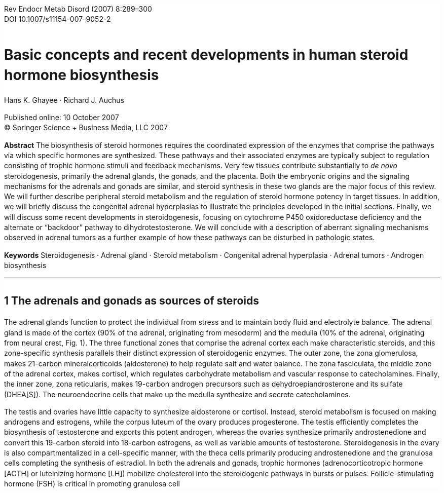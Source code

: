 
Rev Endocr Metab Disord (2007) 8:289–300  
DOI 10.1007/s11154-007-9052-2  

# Basic concepts and recent developments in human steroid hormone biosynthesis  

Hans K. Ghayee · Richard J. Auchus  

Published online: 10 October 2007  
© Springer Science + Business Media, LLC 2007  

**Abstract** The biosynthesis of steroid hormones requires the coordinated expression of the enzymes that comprise the pathways via which specific hormones are synthesized. These pathways and their associated enzymes are typically subject to regulation consisting of trophic hormone stimuli and feedback mechanisms. Very few tissues contribute substantially to *de novo* steroidogenesis, primarily the adrenal glands, the gonads, and the placenta. Both the embryonic origins and the signaling mechanisms for the adrenals and gonads are similar, and steroid synthesis in these two glands are the major focus of this review. We will further describe peripheral steroid metabolism and the regulation of steroid hormone potency in target tissues. In addition, we will briefly discuss the congenital adrenal hyperplasias to illustrate the principles developed in the initial sections. Finally, we will discuss some recent developments in steroidogenesis, focusing on cytochrome P450 oxidoreductase deficiency and the alternate or “backdoor” pathway to dihydrotestosterone. We will conclude with a description of aberrant signaling mechanisms observed in adrenal tumors as a further example of how these pathways can be disturbed in pathologic states.

**Keywords** Steroidogenesis · Adrenal gland · Steroid metabolism · Congenital adrenal hyperplasia · Adrenal tumors · Androgen biosynthesis

---

## 1 The adrenals and gonads as sources of steroids

The adrenal glands function to protect the individual from stress and to maintain body fluid and electrolyte balance. The adrenal gland is made of the cortex (90% of the adrenal, originating from mesoderm) and the medulla (10% of the adrenal, originating from neural crest, Fig. 1). The three functional zones that comprise the adrenal cortex each make characteristic steroids, and this zone-specific synthesis parallels their distinct expression of steroidogenic enzymes. The outer zone, the zona glomerulosa, makes 21-carbon mineralcorticoids (aldosterone) to help regulate salt and water balance. The zona fasciculata, the middle zone of the adrenal cortex, makes cortisol, which regulates carbohydrate metabolism and vascular response to catecholamines. Finally, the inner zone, zona reticularis, makes 19-carbon androgen precursors such as dehydroepiandrosterone and its sulfate (DHEA[S]). The neuroendocrine cells that make up the medulla synthesize and secrete catecholamines.

The testis and ovaries have little capacity to synthesize aldosterone or cortisol. Instead, steroid metabolism is focused on making androgens and estrogens, while the corpus luteum of the ovary produces progesterone. The testis efficiently completes the biosynthesis of testosterone and exports this potent androgen, whereas the ovaries synthesize primarily androstenedione and convert this 19-carbon steroid into 18-carbon estrogens, as well as variable amounts of testosterone. Steroidogenesis in the ovary is also compartmentalized in a cell-specific manner, with the theca cells primarily producing androstenedione and the granulosa cells completing the synthesis of estradiol. In both the adrenals and gonads, trophic hormones (adrenocorticotropic hormone [ACTH] or luteinizing hormone [LH]) mobilize cholesterol into the steroidogenic pathways in bursts or pulses. Follicle-stimulating hormone (FSH) is critical in promoting granulosa cell
